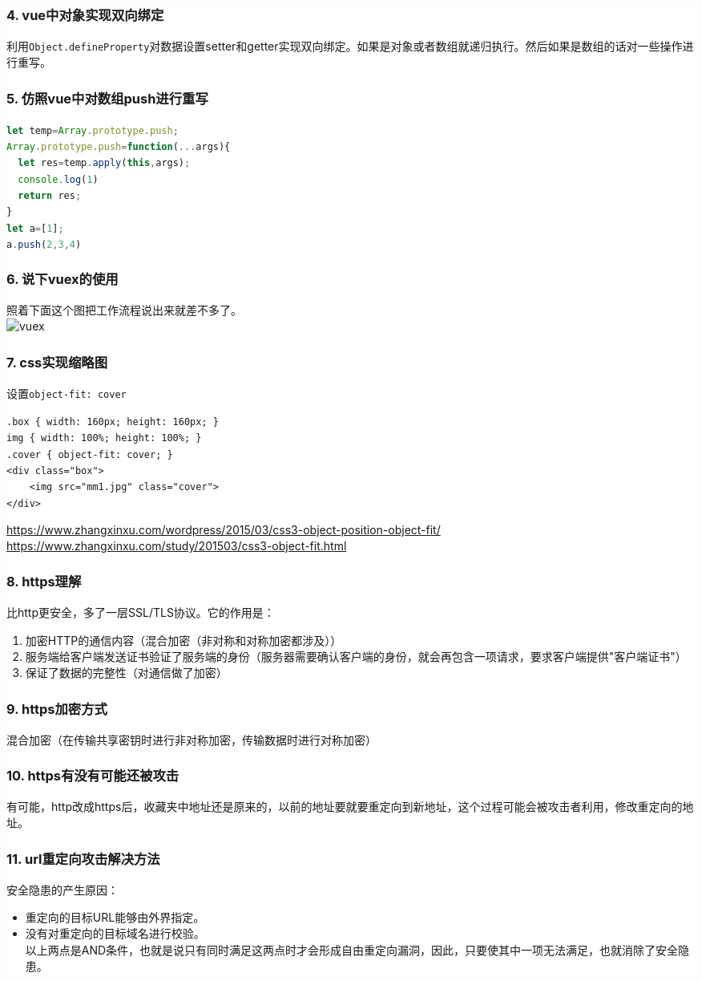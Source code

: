 ### 4. vue中对象实现双向绑定
利用`Object.defineProperty`对数据设置setter和getter实现双向绑定。如果是对象或者数组就递归执行。然后如果是数组的话对一些操作进行重写。

### 5. 仿照vue中对数组push进行重写
```js
let temp=Array.prototype.push;
Array.prototype.push=function(...args){
  let res=temp.apply(this,args);
  console.log(1)
  return res;
}
let a=[1];
a.push(2,3,4)
```

### 6. 说下vuex的使用
照着下面这个图把工作流程说出来就差不多了。  
![vuex](/images/Other/vuex.png)   

### 7. css实现缩略图
设置`object-fit: cover`
```
.box { width: 160px; height: 160px; }
img { width: 100%; height: 100%; }
.cover { object-fit: cover; }
<div class="box">
    <img src="mm1.jpg" class="cover">
</div>
```
<https://www.zhangxinxu.com/wordpress/2015/03/css3-object-position-object-fit/>
<https://www.zhangxinxu.com/study/201503/css3-object-fit.html>

### 8. https理解
比http更安全，多了一层SSL/TLS协议。它的作用是：   
1. 加密HTTP的通信内容（混合加密（非对称和对称加密都涉及））
2. 服务端给客户端发送证书验证了服务端的身份（服务器需要确认客户端的身份，就会再包含一项请求，要求客户端提供"客户端证书"）
3. 保证了数据的完整性（对通信做了加密）

### 9. https加密方式
混合加密（在传输共享密钥时进行非对称加密，传输数据时进行对称加密）

### 10. https有没有可能还被攻击
有可能，http改成https后，收藏夹中地址还是原来的，以前的地址要就要重定向到新地址，这个过程可能会被攻击者利用，修改重定向的地址。

### 11. url重定向攻击解决方法
安全隐患的产生原因：    
- 重定向的目标URL能够由外界指定。   
- 没有对重定向的目标域名进行校验。  
以上两点是AND条件，也就是说只有同时满足这两点时才会形成自由重定向漏洞，因此，只要使其中一项无法满足，也就消除了安全隐患。   
